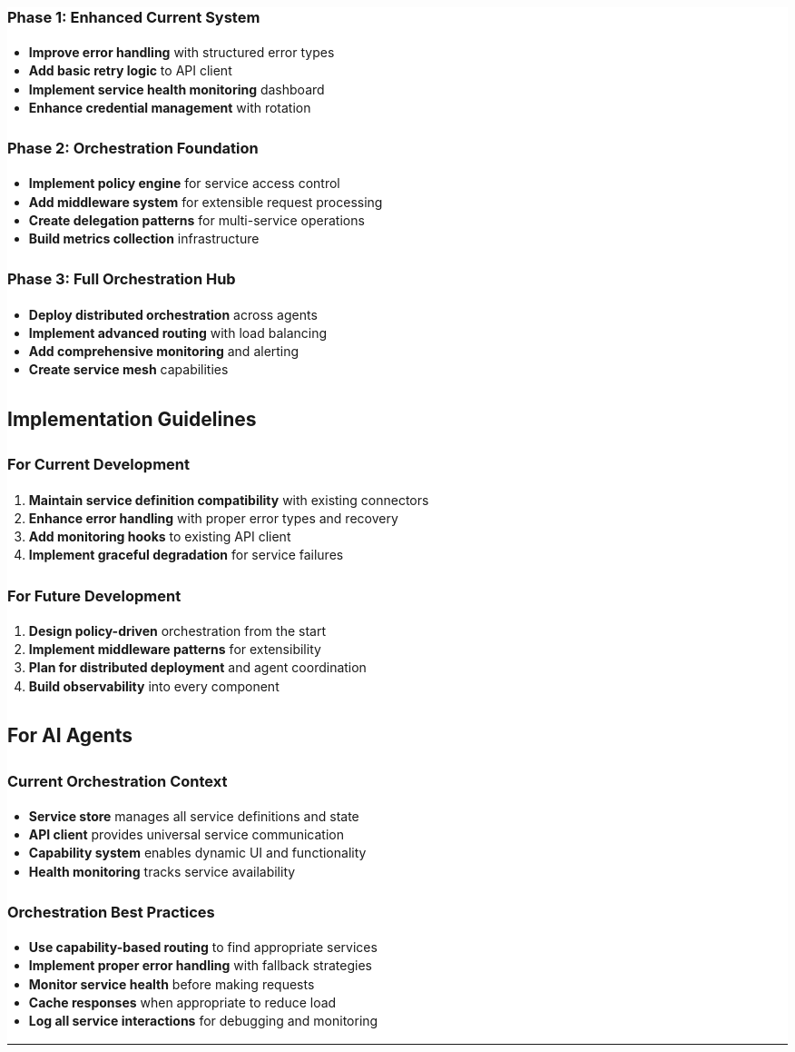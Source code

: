### Phase 1: Enhanced Current System
- **Improve error handling** with structured error types
- **Add basic retry logic** to API client
- **Implement service health monitoring** dashboard
- **Enhance credential management** with rotation

### Phase 2: Orchestration Foundation
- **Implement policy engine** for service access control
- **Add middleware system** for extensible request processing
- **Create delegation patterns** for multi-service operations
- **Build metrics collection** infrastructure

### Phase 3: Full Orchestration Hub
- **Deploy distributed orchestration** across agents
- **Implement advanced routing** with load balancing
- **Add comprehensive monitoring** and alerting
- **Create service mesh** capabilities

## Implementation Guidelines

### For Current Development
1. **Maintain service definition compatibility** with existing connectors
2. **Enhance error handling** with proper error types and recovery
3. **Add monitoring hooks** to existing API client
4. **Implement graceful degradation** for service failures

### For Future Development
1. **Design policy-driven** orchestration from the start
2. **Implement middleware patterns** for extensibility
3. **Plan for distributed deployment** and agent coordination
4. **Build observability** into every component

## For AI Agents

### Current Orchestration Context
- **Service store** manages all service definitions and state
- **API client** provides universal service communication
- **Capability system** enables dynamic UI and functionality
- **Health monitoring** tracks service availability

### Orchestration Best Practices
- **Use capability-based routing** to find appropriate services
- **Implement proper error handling** with fallback strategies
- **Monitor service health** before making requests
- **Cache responses** when appropriate to reduce load
- **Log all service interactions** for debugging and monitoring

---

